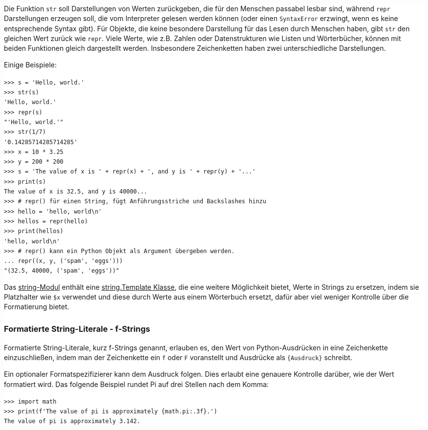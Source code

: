 Die Funktion `str` soll Darstellungen von Werten zurückgeben, die für den Menschen passabel lesbar sind, während `repr` Darstellungen erzeugen soll, die vom Interpreter gelesen werden können (oder einen `SyntaxError` erzwingt, wenn es keine entsprechende Syntax gibt). Für Objekte, die keine besondere Darstellung für das Lesen durch Menschen haben, gibt `str` den gleichen Wert zurück wie `repr`. Viele Werte, wie z.B. Zahlen oder Datenstrukturen wie Listen und Wörterbücher, können mit beiden Funktionen gleich dargestellt werden. Insbesondere Zeichenketten haben zwei unterschiedliche Darstellungen.

Einige Beispiele:

```pycon
>>> s = 'Hello, world.'
>>> str(s)
'Hello, world.'
>>> repr(s)
"'Hello, world.'"
>>> str(1/7)
'0.14285714285714285'
>>> x = 10 * 3.25
>>> y = 200 * 200
>>> s = 'The value of x is ' + repr(x) + ', and y is ' + repr(y) + '...'
>>> print(s)
The value of x is 32.5, and y is 40000...
>>> # repr() für einen String, fügt Anführungsstriche und Backslashes hinzu
>>> hello = 'hello, world\n'
>>> hellos = repr(hello)
>>> print(hellos)
'hello, world\n'
>>> # repr() kann ein Python Objekt als Argument übergeben werden.
... repr((x, y, ('spam', 'eggs')))
"(32.5, 40000, ('spam', 'eggs'))"
```

Das [string-Modul](https://docs.python.org/3/library/string.html#module-string) enthält eine [string.Template Klasse](https://docs.python.org/3/library/string.html#string.Template), die eine weitere Möglichkeit bietet, Werte in Strings zu ersetzen, indem sie Platzhalter wie `$x` verwendet und diese durch Werte aus einem Wörterbuch ersetzt, dafür aber viel weniger Kontrolle über die Formatierung bietet.

### Formatierte String-Literale - f-Strings

Formatierte String-Literale, kurz f-Strings genannt, erlauben es, den Wert von Python-Ausdrücken in eine Zeichenkette einzuschließen, indem man der Zeichenkette ein `f` oder `F` voranstellt und Ausdrücke als `{Ausdruck}` schreibt.

Ein optionaler Formatspezifizierer kann dem Ausdruck folgen. Dies erlaubt eine genauere Kontrolle darüber, wie der Wert formatiert wird. Das folgende Beispiel rundet Pi auf drei Stellen nach dem Komma:

```pycon
>>> import math
>>> print(f'The value of pi is approximately {math.pi:.3f}.')
The value of pi is approximately 3.142.
```

